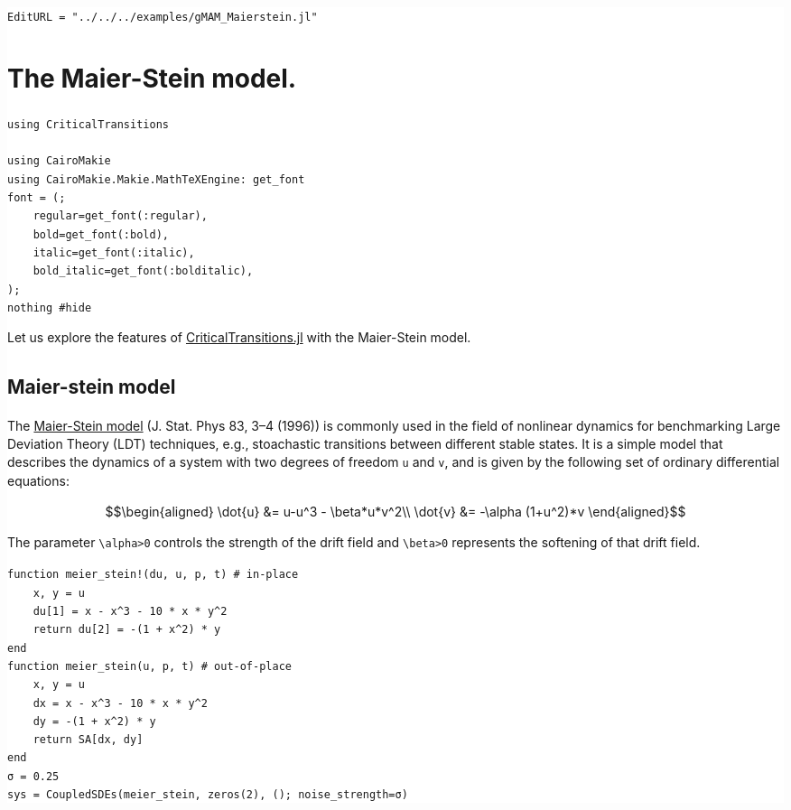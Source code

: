 ```@meta
EditURL = "../../../examples/gMAM_Maierstein.jl"
```

# The Maier-Stein model.

````@example gMAM_Maierstein
using CriticalTransitions

using CairoMakie
using CairoMakie.Makie.MathTeXEngine: get_font
font = (;
    regular=get_font(:regular),
    bold=get_font(:bold),
    italic=get_font(:italic),
    bold_italic=get_font(:bolditalic),
);
nothing #hide
````

Let us explore the features of [CriticalTransitions.jl](https://github.com/JuliaDynamics/CriticalTransitions.jl) with the Maier-Stein model.

## Maier-stein model

The [Maier-Stein model](https://doi.org/10.1007/BF02183736) (J. Stat. Phys 83, 3–4 (1996)) is commonly used in the field of nonlinear dynamics for benchmarking Large Deviation Theory (LDT) techniques, e.g., stoachastic transitions between different stable states. It is a simple model that describes the dynamics of a system with two degrees of freedom ``u`` and ``v``, and is given by the following set of ordinary differential equations:
```math
\begin{aligned}
    \dot{u} &= u-u^3 - \beta*u*v^2\\
    \dot{v} &= -\alpha (1+u^2)*v
\end{aligned}
```
The parameter ``\alpha>0`` controls the strength of the drift field and ``\beta>0`` represents the softening of that drift field.

````@example gMAM_Maierstein
function meier_stein!(du, u, p, t) # in-place
    x, y = u
    du[1] = x - x^3 - 10 * x * y^2
    return du[2] = -(1 + x^2) * y
end
function meier_stein(u, p, t) # out-of-place
    x, y = u
    dx = x - x^3 - 10 * x * y^2
    dy = -(1 + x^2) * y
    return SA[dx, dy]
end
σ = 0.25
sys = CoupledSDEs(meier_stein, zeros(2), (); noise_strength=σ)
````

